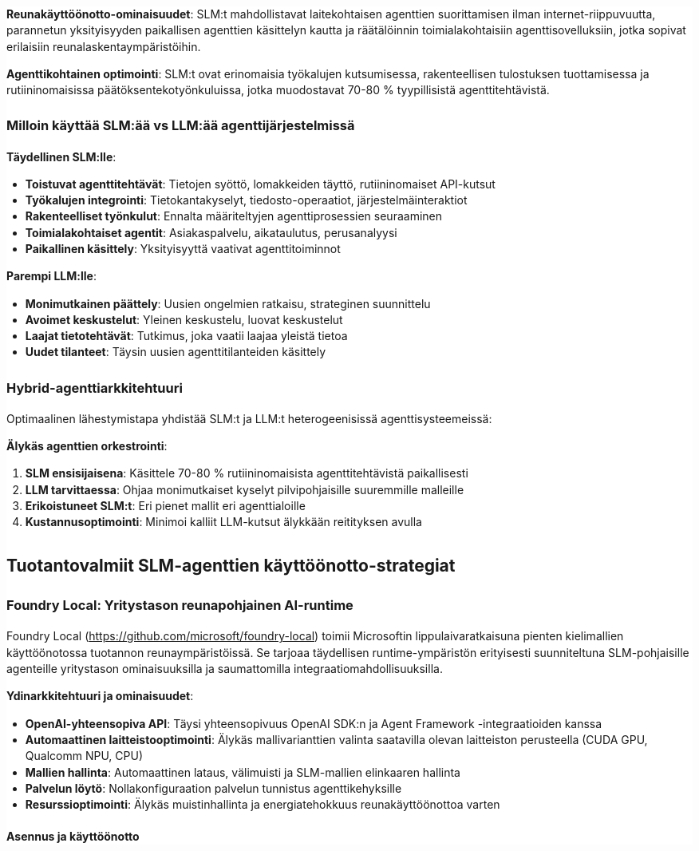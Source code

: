 **Reunakäyttöönotto-ominaisuudet**: SLM:t mahdollistavat laitekohtaisen agenttien suorittamisen ilman internet-riippuvuutta, parannetun yksityisyyden paikallisen agenttien käsittelyn kautta ja räätälöinnin toimialakohtaisiin agenttisovelluksiin, jotka sopivat erilaisiin reunalaskentaympäristöihin.

**Agenttikohtainen optimointi**: SLM:t ovat erinomaisia työkalujen kutsumisessa, rakenteellisen tulostuksen tuottamisessa ja rutiininomaisissa päätöksentekotyönkuluissa, jotka muodostavat 70-80 % tyypillisistä agenttitehtävistä.

### Milloin käyttää SLM:ää vs LLM:ää agenttijärjestelmissä

**Täydellinen SLM:lle**:
- **Toistuvat agenttitehtävät**: Tietojen syöttö, lomakkeiden täyttö, rutiininomaiset API-kutsut
- **Työkalujen integrointi**: Tietokantakyselyt, tiedosto-operaatiot, järjestelmäinteraktiot
- **Rakenteelliset työnkulut**: Ennalta määriteltyjen agenttiprosessien seuraaminen
- **Toimialakohtaiset agentit**: Asiakaspalvelu, aikataulutus, perusanalyysi
- **Paikallinen käsittely**: Yksityisyyttä vaativat agenttitoiminnot

**Parempi LLM:lle**:
- **Monimutkainen päättely**: Uusien ongelmien ratkaisu, strateginen suunnittelu
- **Avoimet keskustelut**: Yleinen keskustelu, luovat keskustelut
- **Laajat tietotehtävät**: Tutkimus, joka vaatii laajaa yleistä tietoa
- **Uudet tilanteet**: Täysin uusien agenttitilanteiden käsittely

### Hybrid-agenttiarkkitehtuuri

Optimaalinen lähestymistapa yhdistää SLM:t ja LLM:t heterogeenisissä agenttisysteemeissä:

**Älykäs agenttien orkestrointi**:
1. **SLM ensisijaisena**: Käsittele 70-80 % rutiininomaisista agenttitehtävistä paikallisesti
2. **LLM tarvittaessa**: Ohjaa monimutkaiset kyselyt pilvipohjaisille suuremmille malleille
3. **Erikoistuneet SLM:t**: Eri pienet mallit eri agenttialoille
4. **Kustannusoptimointi**: Minimoi kalliit LLM-kutsut älykkään reitityksen avulla

## Tuotantovalmiit SLM-agenttien käyttöönotto-strategiat

### Foundry Local: Yritystason reunapohjainen AI-runtime

Foundry Local (https://github.com/microsoft/foundry-local) toimii Microsoftin lippulaivaratkaisuna pienten kielimallien käyttöönotossa tuotannon reunaympäristöissä. Se tarjoaa täydellisen runtime-ympäristön erityisesti suunniteltuna SLM-pohjaisille agenteille yritystason ominaisuuksilla ja saumattomilla integraatiomahdollisuuksilla.

**Ydinarkkitehtuuri ja ominaisuudet**:
- **OpenAI-yhteensopiva API**: Täysi yhteensopivuus OpenAI SDK:n ja Agent Framework -integraatioiden kanssa
- **Automaattinen laitteistooptimointi**: Älykäs mallivarianttien valinta saatavilla olevan laitteiston perusteella (CUDA GPU, Qualcomm NPU, CPU)
- **Mallien hallinta**: Automaattinen lataus, välimuisti ja SLM-mallien elinkaaren hallinta
- **Palvelun löytö**: Nollakonfiguraation palvelun tunnistus agenttikehyksille
- **Resurssioptimointi**: Älykäs muistinhallinta ja energiatehokkuus reunakäyttöönottoa varten

#### Asennus ja käyttöönotto
